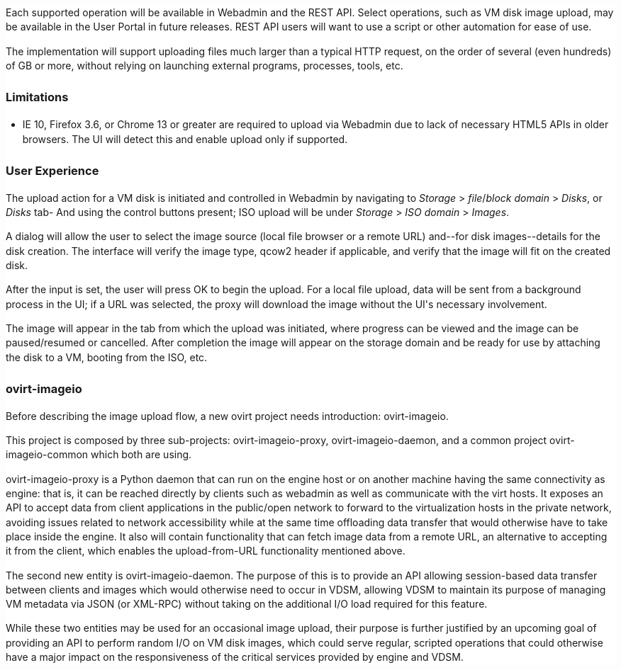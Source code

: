 Each supported operation will be available in Webadmin and the REST API. Select operations, such as VM disk image upload, may be available in the User Portal in future releases. REST API users will want to use a script or other automation for ease of use.

The implementation will support uploading files much larger than a typical HTTP request, on the order of several (even hundreds) of GB or more, without relying on launching external programs, processes, tools, etc.

### Limitations

*   IE 10, Firefox 3.6, or Chrome 13 or greater are required to upload via Webadmin due to lack of necessary HTML5 APIs in older browsers. The UI will detect this and enable upload only if supported.

### User Experience

The upload action for a VM disk is initiated and controlled in Webadmin by navigating to _Storage_ > _file_/_block domain_ > _Disks_, or _Disks_ tab- And using the control buttons present; ISO upload will be under _Storage_ > _ISO domain_ > _Images_.

A dialog will allow the user to select the image source (local file browser or a remote URL) and--for disk images--details for the disk creation. The interface will verify the image type, qcow2 header if applicable, and verify that the image will fit on the created disk.

After the input is set, the user will press OK to begin the upload. For a local file upload, data will be sent from a background process in the UI; if a URL was selected, the proxy will download the image without the UI's necessary involvement.

The image will appear in the tab from which the upload was initiated, where progress can be viewed and the image can be paused/resumed or cancelled. After completion the image will appear on the storage domain and be ready for use by attaching the disk to a VM, booting from the ISO, etc.

### ovirt-imageio

Before describing the image upload flow, a new ovirt project needs introduction: ovirt-imageio.

This project is composed by three sub-projects: ovirt-imageio-proxy, ovirt-imageio-daemon, and a common project ovirt-imageio-common which both are using.

ovirt-imageio-proxy is a Python daemon that can run on the engine host or on another machine having the same connectivity as engine: that is, it can be reached directly by clients such as webadmin as well as communicate with the virt hosts. It exposes an API to accept data from client applications in the public/open network to forward to the virtualization hosts in the private network, avoiding issues related to network accessibility while at the same time offloading data transfer that would otherwise have to take place inside the engine. It also will contain functionality that can fetch image data from a remote URL, an alternative to accepting it from the client, which enables the upload-from-URL functionality mentioned above.

The second new entity is ovirt-imageio-daemon. The purpose of this is to provide an API allowing session-based data transfer between clients and images which would otherwise need to occur in VDSM, allowing VDSM to maintain its purpose of managing VM metadata via JSON (or XML-RPC) without taking on the additional I/O load required for this feature.

While these two entities may be used for an occasional image upload, their purpose is further justified by an upcoming goal of providing an API to perform random I/O on VM disk images, which could serve regular, scripted operations that could otherwise have a major impact on the responsiveness of the critical services provided by engine and VDSM.
